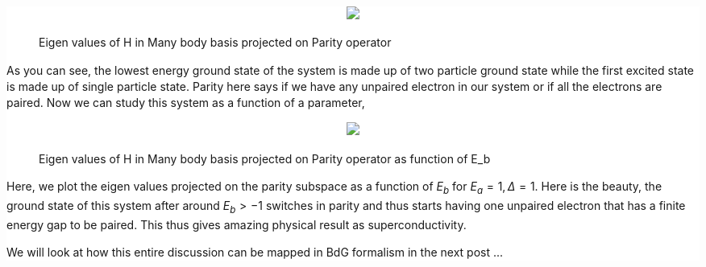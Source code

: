 

<p align="center">
<figure>
    <p align="center">
    <img width="auto" height="300px" src="{{ site.baseurl }}/assets/img/Manybody_eigen_colered.png"/>
    <p align="center">
      <figcaption>Eigen values of H in Many body basis projected on Parity operator</figcaption>
    </p>
    </p>
</figure>
</p>

As you can see, the lowest energy ground state of the system is made up of two particle ground state while the first excited state is made up of single particle state. Parity here says if we have any unpaired electron in our system or if all the electrons are paired. Now we can study this system as a function of a parameter,



<p align="center">
<figure>
    <p align="center">
    <img width="75%" height="auto" min-width="100px" src="{{ site.baseurl }}/assets/img/GS_depedence.png"/>
    <p align="center">
      <figcaption>Eigen values of H in Many body basis projected on Parity operator as function of E_b</figcaption>
    </p>
    </p>
</figure>
</p>

Here, we plot the eigen values projected on the parity subspace as a function of $E_b$ for $E_a=1,\Delta=1$. Here is the beauty, the ground state of this system after around $E_b>-1$ switches in parity and thus starts having one unpaired electron that has a finite energy gap to be paired. This thus gives amazing physical result as superconductivity.

We will look at how this entire discussion can be mapped in BdG formalism in the next post ...


